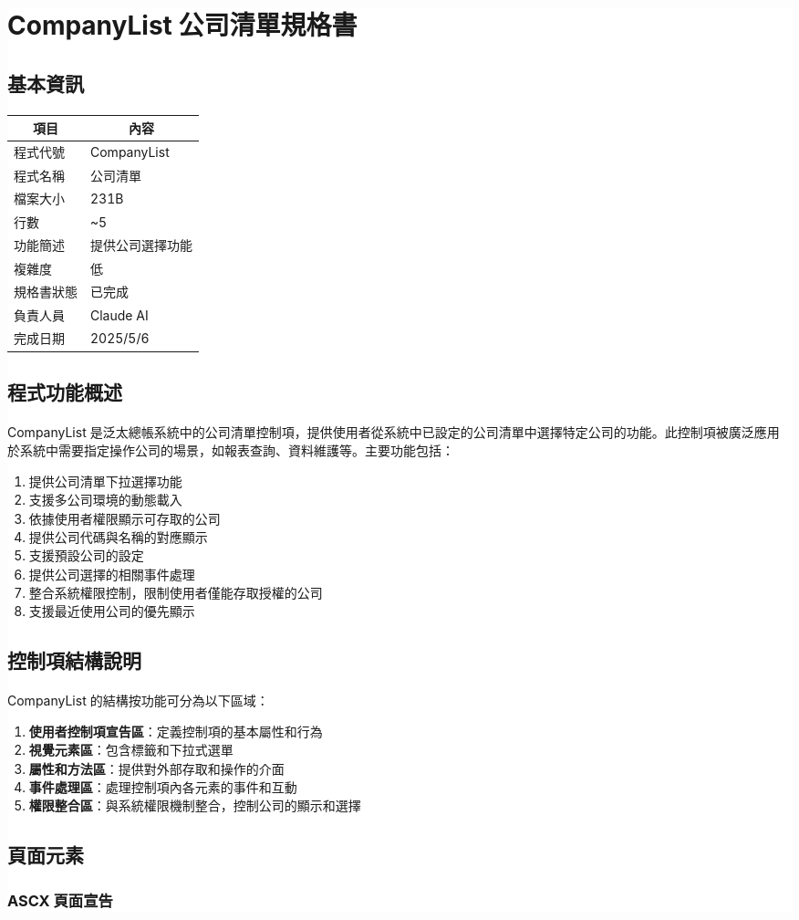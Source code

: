 # CompanyList 公司清單規格書

## 基本資訊

| 項目       | 內容                                    |
|------------|---------------------------------------|
| 程式代號     | CompanyList                           |
| 程式名稱     | 公司清單                               |
| 檔案大小     | 231B                                  |
| 行數        | ~5                                    |
| 功能簡述     | 提供公司選擇功能                        |
| 複雜度       | 低                                    |
| 規格書狀態   | 已完成                                 |
| 負責人員     | Claude AI                             |
| 完成日期     | 2025/5/6                              |

## 程式功能概述

CompanyList 是泛太總帳系統中的公司清單控制項，提供使用者從系統中已設定的公司清單中選擇特定公司的功能。此控制項被廣泛應用於系統中需要指定操作公司的場景，如報表查詢、資料維護等。主要功能包括：

1. 提供公司清單下拉選擇功能
2. 支援多公司環境的動態載入
3. 依據使用者權限顯示可存取的公司
4. 提供公司代碼與名稱的對應顯示
5. 支援預設公司的設定
6. 提供公司選擇的相關事件處理
7. 整合系統權限控制，限制使用者僅能存取授權的公司
8. 支援最近使用公司的優先顯示

## 控制項結構說明

CompanyList 的結構按功能可分為以下區域：

1. **使用者控制項宣告區**：定義控制項的基本屬性和行為
2. **視覺元素區**：包含標籤和下拉式選單
3. **屬性和方法區**：提供對外部存取和操作的介面
4. **事件處理區**：處理控制項內各元素的事件和互動
5. **權限整合區**：與系統權限機制整合，控制公司的顯示和選擇

## 頁面元素

### ASCX 頁面宣告
